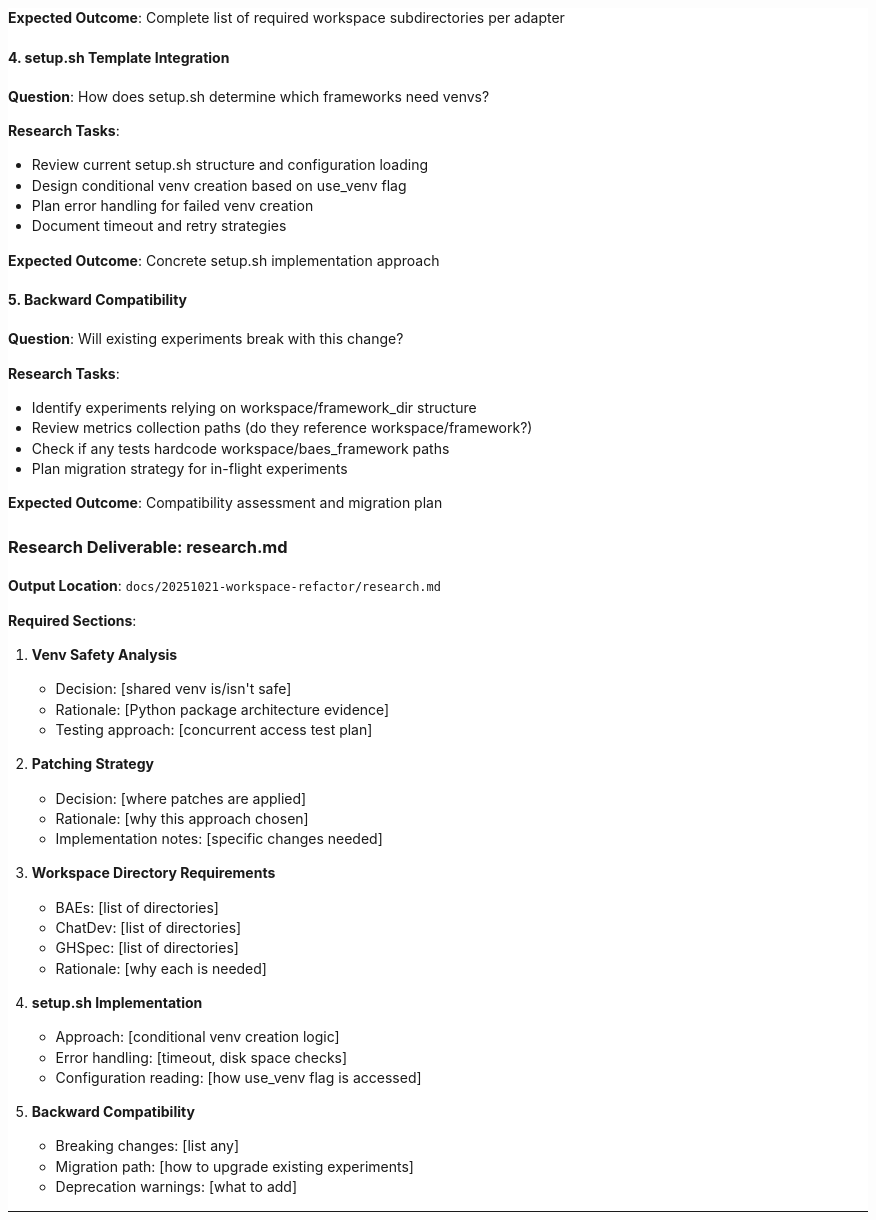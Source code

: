 **Expected Outcome**: Complete list of required workspace subdirectories per adapter

#### 4. setup.sh Template Integration
**Question**: How does setup.sh determine which frameworks need venvs?

**Research Tasks**:
- Review current setup.sh structure and configuration loading
- Design conditional venv creation based on use_venv flag
- Plan error handling for failed venv creation
- Document timeout and retry strategies

**Expected Outcome**: Concrete setup.sh implementation approach

#### 5. Backward Compatibility
**Question**: Will existing experiments break with this change?

**Research Tasks**:
- Identify experiments relying on workspace/framework_dir structure
- Review metrics collection paths (do they reference workspace/framework?)
- Check if any tests hardcode workspace/baes_framework paths
- Plan migration strategy for in-flight experiments

**Expected Outcome**: Compatibility assessment and migration plan

### Research Deliverable: research.md

**Output Location**: `docs/20251021-workspace-refactor/research.md`

**Required Sections**:
1. **Venv Safety Analysis**
   - Decision: [shared venv is/isn't safe]
   - Rationale: [Python package architecture evidence]
   - Testing approach: [concurrent access test plan]

2. **Patching Strategy**
   - Decision: [where patches are applied]
   - Rationale: [why this approach chosen]
   - Implementation notes: [specific changes needed]

3. **Workspace Directory Requirements**
   - BAEs: [list of directories]
   - ChatDev: [list of directories]
   - GHSpec: [list of directories]
   - Rationale: [why each is needed]

4. **setup.sh Implementation**
   - Approach: [conditional venv creation logic]
   - Error handling: [timeout, disk space checks]
   - Configuration reading: [how use_venv flag is accessed]

5. **Backward Compatibility**
   - Breaking changes: [list any]
   - Migration path: [how to upgrade existing experiments]
   - Deprecation warnings: [what to add]

---
